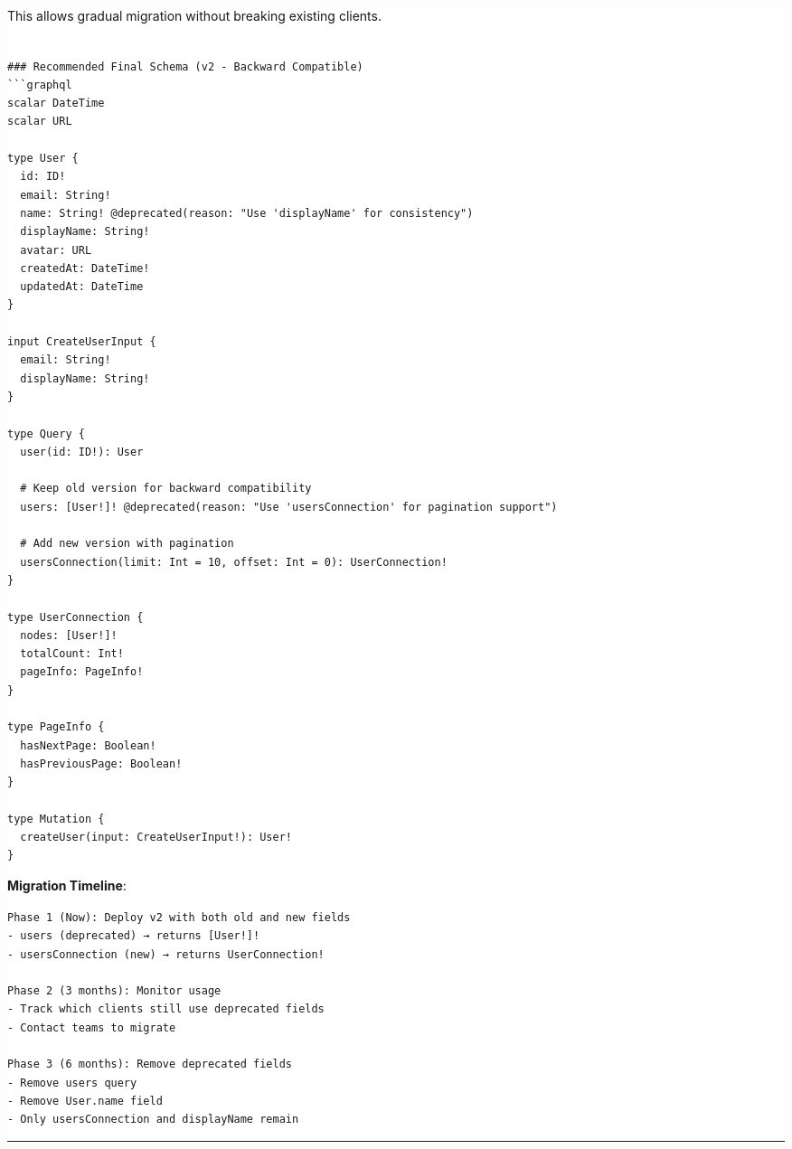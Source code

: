 This allows gradual migration without breaking existing clients.
```

### Recommended Final Schema (v2 - Backward Compatible)
```graphql
scalar DateTime
scalar URL

type User {
  id: ID!
  email: String!
  name: String! @deprecated(reason: "Use 'displayName' for consistency")
  displayName: String!
  avatar: URL
  createdAt: DateTime!
  updatedAt: DateTime
}

input CreateUserInput {
  email: String!
  displayName: String!
}

type Query {
  user(id: ID!): User
  
  # Keep old version for backward compatibility
  users: [User!]! @deprecated(reason: "Use 'usersConnection' for pagination support")
  
  # Add new version with pagination
  usersConnection(limit: Int = 10, offset: Int = 0): UserConnection!
}

type UserConnection {
  nodes: [User!]!
  totalCount: Int!
  pageInfo: PageInfo!
}

type PageInfo {
  hasNextPage: Boolean!
  hasPreviousPage: Boolean!
}

type Mutation {
  createUser(input: CreateUserInput!): User!
}
```

**Migration Timeline**:
```
Phase 1 (Now): Deploy v2 with both old and new fields
- users (deprecated) → returns [User!]!
- usersConnection (new) → returns UserConnection!

Phase 2 (3 months): Monitor usage
- Track which clients still use deprecated fields
- Contact teams to migrate

Phase 3 (6 months): Remove deprecated fields
- Remove users query
- Remove User.name field
- Only usersConnection and displayName remain
```

---